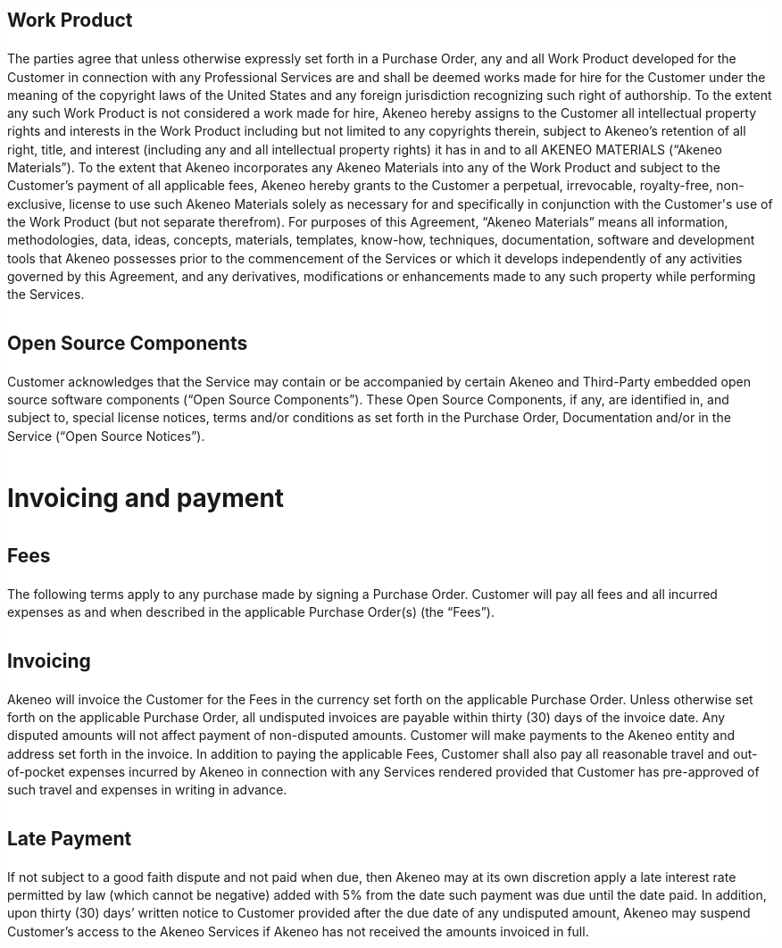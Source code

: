 ## Work Product
The parties agree that unless otherwise expressly set forth in a Purchase Order, any and all Work Product developed for the Customer in connection with any Professional Services are and shall be deemed works made for hire for the Customer under the meaning of the copyright laws of the United States and any foreign jurisdiction recognizing such right of authorship. To the extent any such Work Product is not considered a work made for hire, Akeneo hereby assigns to the Customer all intellectual property rights and interests in the Work Product including but not limited to any copyrights therein, subject to Akeneo’s retention of all right, title, and interest (including any and all intellectual property rights) it has in and to all AKENEO MATERIALS (“Akeneo Materials”).  To the extent that Akeneo incorporates any Akeneo Materials into any of the Work Product and subject to the Customer’s payment of all applicable fees, Akeneo hereby grants to the Customer a perpetual, irrevocable, royalty-free, non-exclusive, license to use such Akeneo Materials solely as necessary for and specifically in conjunction with the Customer's use of the Work Product (but not separate therefrom). For purposes of this Agreement, “Akeneo Materials” means all information, methodologies, data, ideas, concepts, materials, templates, know-how, techniques, documentation, software and development tools that Akeneo possesses prior to the commencement of the Services or which it develops independently of any activities governed by this Agreement, and any derivatives, modifications or enhancements made to any such property while performing the Services.

## Open Source Components
Customer acknowledges that the Service may contain or be accompanied by certain Akeneo and Third-Party embedded open source software components (“Open Source Components”). These Open Source Components, if any, are identified in, and subject to, special license notices, terms and/or conditions as set forth in the Purchase Order, Documentation and/or in the Service (“Open Source Notices”). 

# Invoicing and payment

## Fees
The following terms apply to any purchase made by signing a Purchase Order. Customer will pay all fees and all incurred expenses as and when described in the applicable Purchase Order(s) (the “Fees”).

## Invoicing
Akeneo will invoice the Customer for the Fees in the currency set forth on the applicable Purchase Order. Unless otherwise set forth on the applicable Purchase Order, all undisputed invoices are payable within thirty (30) days of the invoice date. Any disputed amounts will not affect payment of non-disputed amounts. Customer will make payments to the Akeneo entity and address set forth in the invoice. In addition to paying the applicable Fees, Customer shall also pay all reasonable travel and out-of-pocket expenses incurred by Akeneo in connection with any Services rendered provided that Customer has pre-approved of such travel and expenses in writing in advance.

## Late Payment
If not subject to a good faith dispute and not paid when due, then Akeneo may at its own discretion apply a late interest rate permitted by law (which cannot be negative) added with 5% from the date such payment was due until the date paid. In addition, upon thirty (30) days’ written notice to Customer provided after the due date of any undisputed amount, Akeneo may suspend Customer’s access to the Akeneo Services if Akeneo has not received the amounts invoiced in full.
